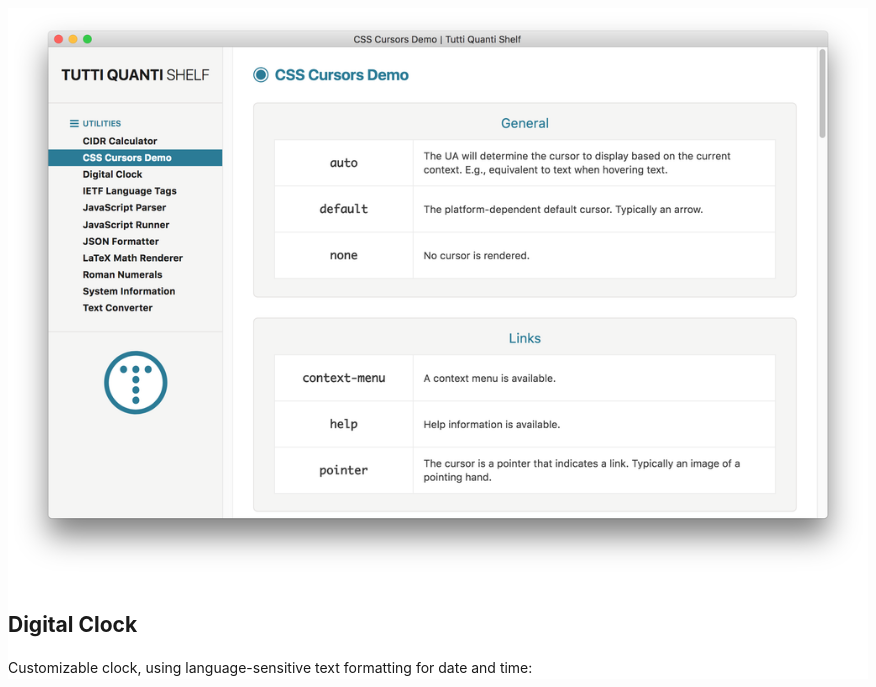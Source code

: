 <img src="screenshots/css-cursors-demo.png" width="1080px" alt="CSS Cursors Demo screenshot">

## Digital Clock

Customizable clock, using language-sensitive text formatting for date and time:
